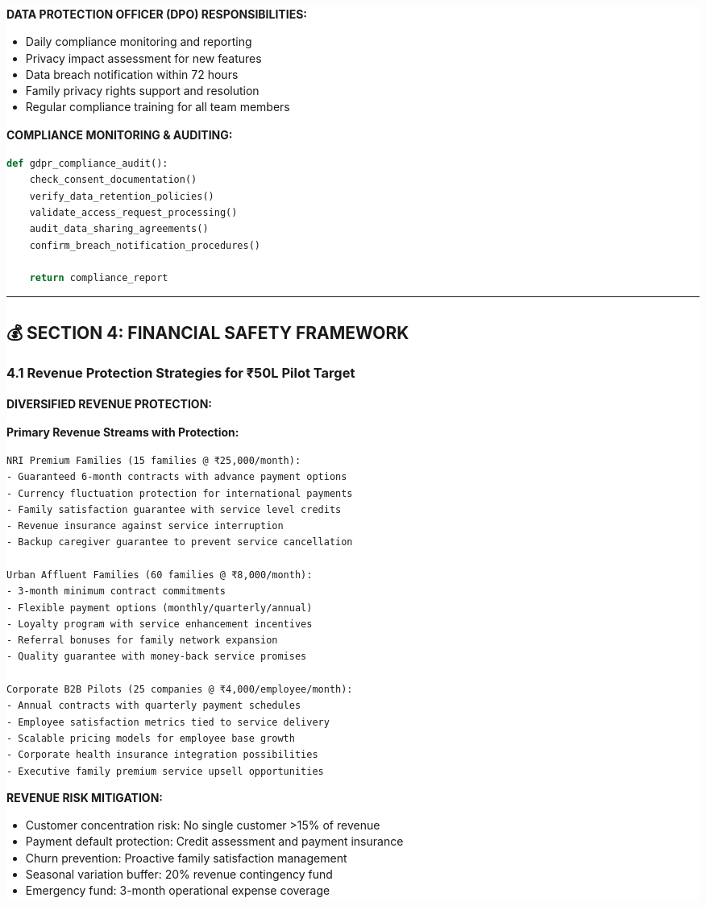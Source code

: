 **DATA PROTECTION OFFICER (DPO) RESPONSIBILITIES:**
- Daily compliance monitoring and reporting
- Privacy impact assessment for new features
- Data breach notification within 72 hours
- Family privacy rights support and resolution
- Regular compliance training for all team members

**COMPLIANCE MONITORING & AUDITING:**
```python
def gdpr_compliance_audit():
    check_consent_documentation()
    verify_data_retention_policies()
    validate_access_request_processing()
    audit_data_sharing_agreements()
    confirm_breach_notification_procedures()
    
    return compliance_report
```

---

## 💰 SECTION 4: FINANCIAL SAFETY FRAMEWORK

### **4.1 Revenue Protection Strategies for ₹50L Pilot Target**

**DIVERSIFIED REVENUE PROTECTION:**

**Primary Revenue Streams with Protection:**
```
NRI Premium Families (15 families @ ₹25,000/month):
- Guaranteed 6-month contracts with advance payment options
- Currency fluctuation protection for international payments
- Family satisfaction guarantee with service level credits
- Revenue insurance against service interruption
- Backup caregiver guarantee to prevent service cancellation

Urban Affluent Families (60 families @ ₹8,000/month):  
- 3-month minimum contract commitments
- Flexible payment options (monthly/quarterly/annual)
- Loyalty program with service enhancement incentives
- Referral bonuses for family network expansion
- Quality guarantee with money-back service promises

Corporate B2B Pilots (25 companies @ ₹4,000/employee/month):
- Annual contracts with quarterly payment schedules
- Employee satisfaction metrics tied to service delivery
- Scalable pricing models for employee base growth
- Corporate health insurance integration possibilities
- Executive family premium service upsell opportunities
```

**REVENUE RISK MITIGATION:**
- Customer concentration risk: No single customer >15% of revenue
- Payment default protection: Credit assessment and payment insurance
- Churn prevention: Proactive family satisfaction management
- Seasonal variation buffer: 20% revenue contingency fund
- Emergency fund: 3-month operational expense coverage

